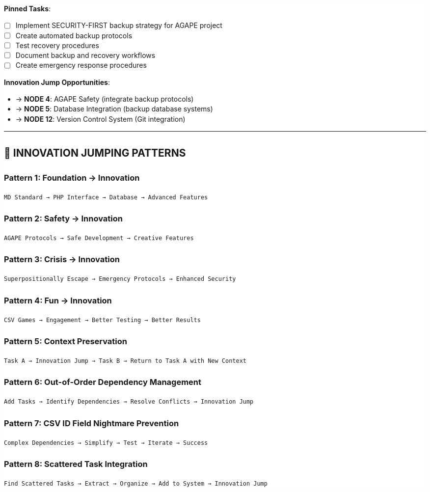 **Pinned Tasks**:
- [ ] Implement SECURITY-FIRST backup strategy for AGAPE project
- [ ] Create automated backup protocols
- [ ] Test recovery procedures
- [ ] Document backup and recovery workflows
- [ ] Create emergency response procedures

**Innovation Jump Opportunities**:
- → **NODE 4**: AGAPE Safety (integrate backup protocols)
- → **NODE 5**: Database Integration (backup database systems)
- → **NODE 12**: Version Control System (Git integration)

---

## 🔄 **INNOVATION JUMPING PATTERNS**

### **Pattern 1: Foundation → Innovation**
```
MD Standard → PHP Interface → Database → Advanced Features
```

### **Pattern 2: Safety → Innovation**
```
AGAPE Protocols → Safe Development → Creative Features
```

### **Pattern 3: Crisis → Innovation**
```
Superpositionally Escape → Emergency Protocols → Enhanced Security
```

### **Pattern 4: Fun → Innovation**
```
CSV Games → Engagement → Better Testing → Better Results
```

### **Pattern 5: Context Preservation**
```
Task A → Innovation Jump → Task B → Return to Task A with New Context
```

### **Pattern 6: Out-of-Order Dependency Management**
```
Add Tasks → Identify Dependencies → Resolve Conflicts → Innovation Jump
```

### **Pattern 7: CSV ID Field Nightmare Prevention**
```
Complex Dependencies → Simplify → Test → Iterate → Success
```

### **Pattern 8: Scattered Task Integration**
```
Find Scattered Tasks → Extract → Organize → Add to System → Innovation Jump
```
